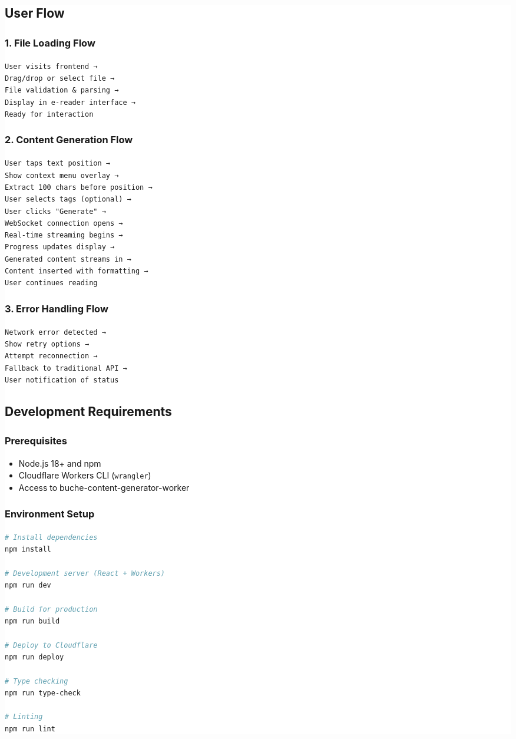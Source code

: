 ## User Flow

### **1. File Loading Flow**
```
User visits frontend → 
Drag/drop or select file → 
File validation & parsing → 
Display in e-reader interface → 
Ready for interaction
```

### **2. Content Generation Flow**
```
User taps text position → 
Show context menu overlay → 
Extract 100 chars before position → 
User selects tags (optional) → 
User clicks "Generate" → 
WebSocket connection opens → 
Real-time streaming begins → 
Progress updates display → 
Generated content streams in → 
Content inserted with formatting → 
User continues reading
```

### **3. Error Handling Flow**
```
Network error detected → 
Show retry options → 
Attempt reconnection → 
Fallback to traditional API → 
User notification of status
```

## Development Requirements

### **Prerequisites**
- Node.js 18+ and npm
- Cloudflare Workers CLI (`wrangler`)
- Access to buche-content-generator-worker

### **Environment Setup**
```bash
# Install dependencies
npm install

# Development server (React + Workers)
npm run dev

# Build for production
npm run build

# Deploy to Cloudflare
npm run deploy

# Type checking
npm run type-check

# Linting
npm run lint
```
